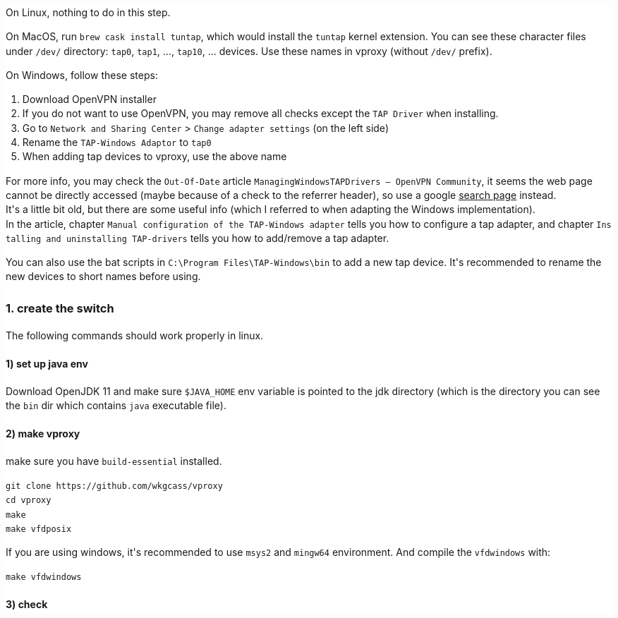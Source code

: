 On Linux, nothing to do in this step.

On MacOS, run `brew cask install tuntap`, which would install the `tuntap` kernel extension. You can see these character files under `/dev/` directory: `tap0`, `tap1`, ..., `tap10`, ... devices. Use these names in vproxy (without `/dev/` prefix).

On Windows, follow these steps:

1. Download OpenVPN installer
2. If you do not want to use OpenVPN, you may remove all checks except the `TAP Driver` when installing.
3. Go to `Network and Sharing Center` > `Change adapter settings` (on the left side)
4. Rename the `TAP-Windows Adaptor` to `tap0`
5. When adding tap devices to vproxy, use the above name

For more info, you may check the `Out-Of-Date` article `ManagingWindowsTAPDrivers – OpenVPN Community`, it seems the web page cannot be directly accessed (maybe because of a check to the referrer header), so use a google [search page](https://www.google.com/search?q=https%3A%2F%2Fcommunity.openvpn.net%2Fopenvpn%2Fwiki%2FManagingWindowsTAPDrivers&oq=https%3A%2F%2Fcommunity.openvpn.net%2Fopenvpn%2Fwiki%2FManagingWindowsTAPDrivers) instead.  
It's a little bit old, but there are some useful info (which I referred to when adapting the Windows implementation).  
In the article, chapter `Manual configuration of the TAP-Windows adapter` tells you how to configure a tap adapter, and chapter `Installing and uninstalling TAP-drivers` tells you how to add/remove a tap adapter.

You can also use the bat scripts in `C:\Program Files\TAP-Windows\bin` to add a new tap device. It's recommended to rename the new devices to short names before using.

### 1. create the switch

The following commands should work properly in linux.

#### 1) set up java env

Download OpenJDK 11 and make sure `$JAVA_HOME` env variable is pointed to the jdk directory (which is the directory you can see the `bin` dir which contains `java` executable file).

#### 2) make vproxy

make sure you have `build-essential` installed.

```
git clone https://github.com/wkgcass/vproxy
cd vproxy
make
make vfdposix
```

If you are using windows, it's recommended to use `msys2` and `mingw64` environment. And compile the `vfdwindows` with:

```
make vfdwindows
```

#### 3) check
